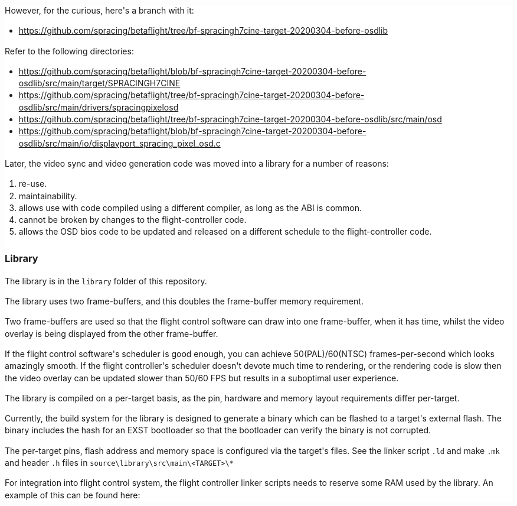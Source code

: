 However, for the curious, here's a branch with it:

* https://github.com/spracing/betaflight/tree/bf-spracingh7cine-target-20200304-before-osdlib

Refer to the following directories:

* https://github.com/spracing/betaflight/blob/bf-spracingh7cine-target-20200304-before-osdlib/src/main/target/SPRACINGH7CINE
* https://github.com/spracing/betaflight/tree/bf-spracingh7cine-target-20200304-before-osdlib/src/main/drivers/spracingpixelosd
* https://github.com/spracing/betaflight/tree/bf-spracingh7cine-target-20200304-before-osdlib/src/main/osd
* https://github.com/spracing/betaflight/blob/bf-spracingh7cine-target-20200304-before-osdlib/src/main/io/displayport_spracing_pixel_osd.c

Later, the video sync and video generation code was moved into a library for a number of reasons:

1) re-use.
2) maintainability.
3) allows use with code compiled using a different compiler, as long as the ABI is common.
4) cannot be broken by changes to the flight-controller code.
5) allows the OSD bios code to be updated and released on a different schedule to the flight-controller code.

### Library 

The library is in the `library` folder of this repository.

The library uses two frame-buffers, and this doubles the frame-buffer memory requirement.

Two frame-buffers are used so that the flight control software can draw into one frame-buffer, when it has time, whilst
the video overlay is being displayed from the other frame-buffer.

If the flight control software's scheduler is good enough, you can achieve 50(PAL)/60(NTSC) frames-per-second which 
looks amazingly smooth.  If the flight controller's scheduler doesn't devote much time to rendering, or the rendering
code is slow then the video overlay can be updated slower than 50/60 FPS but results in a suboptimal user experience.

The library is compiled on a per-target basis, as the pin, hardware and memory layout requirements differ per-target.

Currently, the build system for the library is designed to generate a binary which can be flashed to a target's external
flash.  The binary includes the hash for an EXST bootloader so that the bootloader can verify the binary is not
corrupted.

The per-target pins, flash address and memory space is configured via the target's files. See the linker script `.ld`
and make `.mk` and header `.h` files in `source\library\src\main\<TARGET>\*`

For integration into flight control system, the flight controller linker scripts needs to reserve some RAM used by
the library.  An example of this can be found here:
